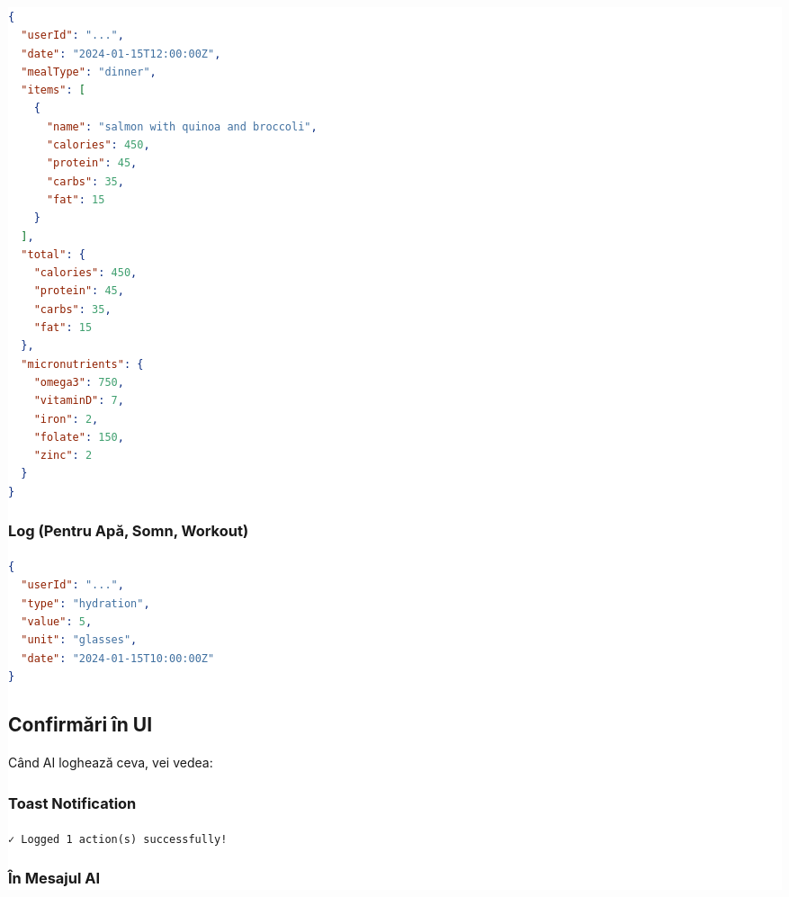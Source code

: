 ```json
{
  "userId": "...",
  "date": "2024-01-15T12:00:00Z",
  "mealType": "dinner",
  "items": [
    {
      "name": "salmon with quinoa and broccoli",
      "calories": 450,
      "protein": 45,
      "carbs": 35,
      "fat": 15
    }
  ],
  "total": {
    "calories": 450,
    "protein": 45,
    "carbs": 35,
    "fat": 15
  },
  "micronutrients": {
    "omega3": 750,
    "vitaminD": 7,
    "iron": 2,
    "folate": 150,
    "zinc": 2
  }
}
```

### Log (Pentru Apă, Somn, Workout)

```json
{
  "userId": "...",
  "type": "hydration",
  "value": 5,
  "unit": "glasses",
  "date": "2024-01-15T10:00:00Z"
}
```

## Confirmări în UI

Când AI loghează ceva, vei vedea:

### Toast Notification

```
✓ Logged 1 action(s) successfully!
```

### În Mesajul AI
